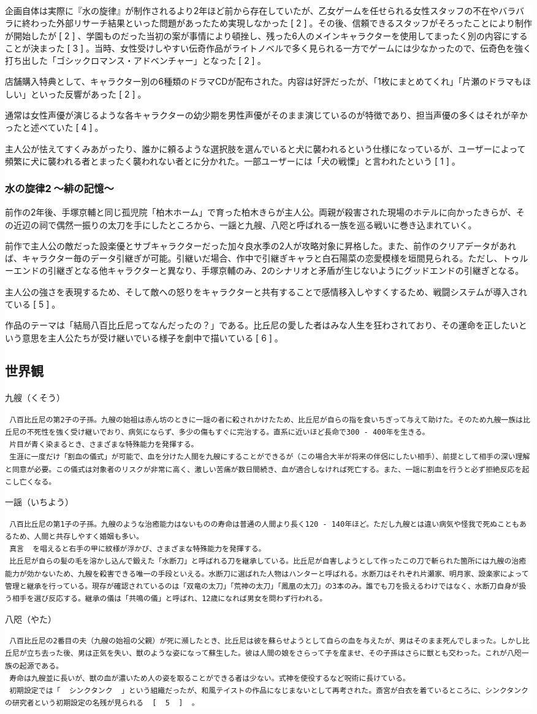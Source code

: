 企画自体は実際に『水の旋律』が制作されるより2年ほど前から存在していたが、乙女ゲームを任せられる女性スタッフの不在やバラバラに終わった外部リサーチ結果といった問題があったため実現しなかった
[  2  ]  。その後、信頼できるスタッフがそろったことにより制作が開始したが  [  2  ]
、学園ものだった当初の案が事情により頓挫し、残った6人のメインキャラクターを使用してまったく別の内容にすることが決まった  [  3  ]
。当時、女性受けしやすい伝奇作品がライトノベルで多く見られる一方でゲームには少なかったので、伝奇色を強く打ち出した「ゴシックロマンス・アドベンチャー」となった
[  2  ]  。

店舗購入特典として、キャラクター別の6種類のドラマCDが配布された。内容は好評だったが、「1枚にまとめてくれ」「片瀬のドラマもほしい」といった反響があった
[  2  ]  。

通常は女性声優が演じるような各キャラクターの幼少期を男性声優がそのまま演じているのが特徴であり、担当声優の多くはそれが辛かったと述べていた  [  4  ]
。

主人公が怯えてすくみあがったり、誰かに頼るような選択肢を選んでいると犬に襲われるという仕様になっているが、ユーザーによって頻繁に犬に襲われる者とまったく襲われない者とに分かれた。一部ユーザーには「犬の戦慄」と言われたという
[  1  ]  。

###  水の旋律2 〜緋の記憶〜



前作の2年後、手塚京輔と同じ孤児院「柏木ホーム」で育った柏木きらが主人公。両親が殺害された現場のホテルに向かったきらが、その近辺の祠で偶然一振りの太刀を手にしたところから、一謡と九艘、八咫と呼ばれる一族を巡る戦いに巻き込まれていく。

前作で主人公の敵だった設楽優とサブキャラクターだった加々良水季の2人が攻略対象に昇格した。また、前作のクリアデータがあれば、キャラクター毎のデータ引継ぎが可能。引継いだ場合、作中で引継ぎキャラと白石陽菜の恋愛模様を垣間見られる。ただし、トゥルーエンドの引継ぎとなる他キャラクターと異なり、手塚京輔のみ、2のシナリオと矛盾が生じないようにグッドエンドの引継ぎとなる。

主人公の強さを表現するため、そして敵への怒りをキャラクターと共有することで感情移入しやすくするため、戦闘システムが導入されている  [  5  ]  。

作品のテーマは「結局八百比丘尼ってなんだったの？」である。比丘尼の愛した者はみな人生を狂わされており、その運命を正したいという意思を主人公たちが受け継いでいる様子を劇中で描いている
[  6  ]  。

##  世界観



九艘（くそう）

     八百比丘尼の第2子の子孫。九艘の始祖は赤ん坊のときに一謡の者に殺されかけたため、比丘尼が自らの指を食いちぎって与えて助けた。そのため九艘一族は比丘尼の不死性を強く受け継いでおり、病気にならず、多少の傷もすぐに完治する。直系に近いほど長命で300 - 400年を生きる。 
     片目が青く染まるとき、さまざまな特殊能力を発揮する。 
     生涯に一度だけ「割血の儀式」が可能で、血を分けた人間を九艘にすることができるが（この場合大半が将来の伴侶にしたい相手）、前提として相手の深い理解と同意が必要。この儀式は対象者のリスクが非常に高く、激しい苦痛が数日間続き、血が適合しなければ死亡する。また、一謡に割血を行うと必ず拒絶反応を起こし亡くなる。 
一謡（いちよう）

     八百比丘尼の第1子の子孫。九艘のような治癒能力はないものの寿命は普通の人間より長く120 - 140年ほど。ただし九艘とは違い病気や怪我で死ぬこともあるため、人間と共存しやすく婚姻も多い。 
     真言  を唱えると右手の甲に紋様が浮かび、さまざまな特殊能力を発揮する。 
     比丘尼が自らの髪の毛を溶かし込んで鍛えた「水断刀」と呼ばれる刀を継承している。比丘尼が自害しようとして作ったこの刀で斬られた箇所には九艘の治癒能力が効かないため、九艘を殺害できる唯一の手段といえる。水断刀に選ばれた人物はハンターと呼ばれる。水断刀はそれぞれ片瀬家、明月家、設楽家によって管理と継承を行っている。現存が確認されているのは「双竜の太刀」「荒神の太刀」「鳳凰の太刀」の3本のみ。誰でも刀を扱えるわけではなく、水断刀自身が扱う相手を選び反応する。継承の儀は「共鳴の儀」と呼ばれ、12歳になれば男女を問わず行われる。 
八咫（やた）

     八百比丘尼の2番目の夫（九艘の始祖の父親）が死に瀕したとき、比丘尼は彼を蘇らせようとして自らの血を与えたが、男はそのまま死んでしまった。しかし比丘尼が立ち去った後、男は正気を失い、獣のような姿になって蘇生した。彼は人間の娘をさらって子を産ませ、その子孫はさらに獣とも交わった。これが八咫一族の起源である。 
     寿命は九艘並に長いが、獣の血が濃いため人の姿を取ることができる者は少ない。式神を使役するなど呪術に長けている。 
     初期設定では「  シンクタンク  」という組織だったが、和風テイストの作品になじまないとして再考された。斎宮が白衣を着ているところに、シンクタンクの研究者という初期設定の名残が見られる  [  5  ]  。 
